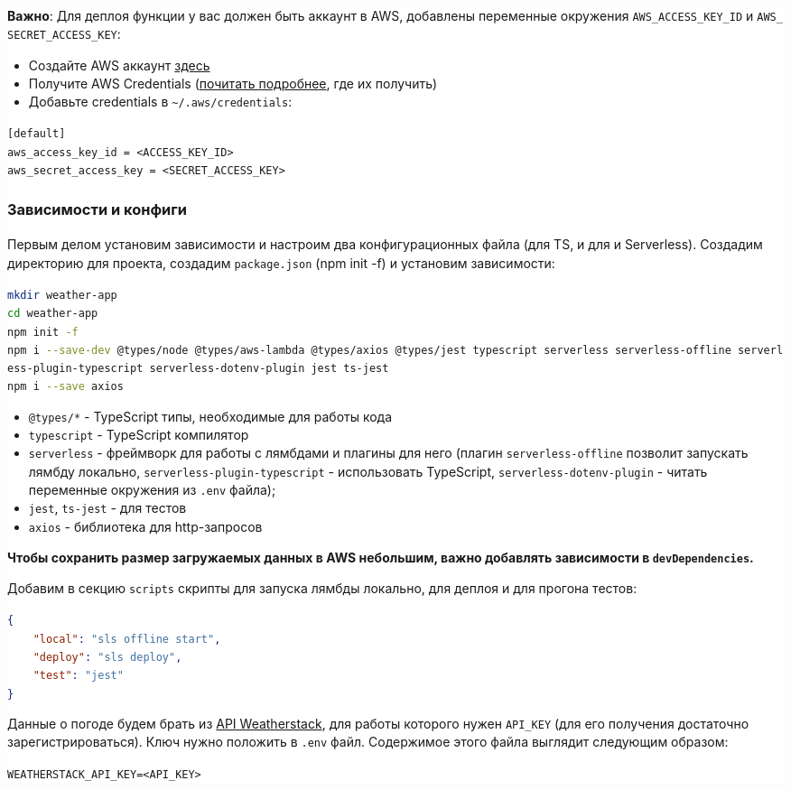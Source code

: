**Важно**: Для деплоя функции у вас должен быть аккаунт в AWS, добавлены переменные окружения `AWS_ACCESS_KEY_ID` и `AWS_SECRET_ACCESS_KEY`:

- Создайте AWS аккаунт [здесь](https://portal.aws.amazon.com/billing/signup#/start)
- Получите AWS Credentials ([почитать подробнее](https://serverless.com/framework/docs/providers/aws/guide/credentials/), где их получить)
- Добавьте credentials в `~/.aws/credentials`:

```env
[default]
aws_access_key_id = <ACCESS_KEY_ID>
aws_secret_access_key = <SECRET_ACCESS_KEY>
```

### Зависимости и конфиги

Первым делом установим зависимости и настроим два конфигурационных файла (для TS, и для и Serverless). Создадим директорию для проекта, создадим `package.json` (npm init -f) и установим зависимости:

```bash
mkdir weather-app
cd weather-app
npm init -f
npm i --save-dev @types/node @types/aws-lambda @types/axios @types/jest typescript serverless serverless-offline serverless-plugin-typescript serverless-dotenv-plugin jest ts-jest
npm i --save axios
```

- `@types/*` - TypeScript типы, необходимые для работы кода
- `typescript` - TypeScript компилятор
- `serverless` - фреймворк для работы с лямбдами и плагины для него (плагин `serverless-offline` позволит запускать лямбду локально, `serverless-plugin-typescript` - использовать TypeScript, `serverless-dotenv-plugin` - читать переменные окружения из `.env` файла);
- `jest`, `ts-jest` - для тестов
- `axios` - библиотека для http-запросов

**Чтобы сохранить размер загружаемых данных в AWS небольшим, важно добавлять зависимости в `devDependencies`.**

Добавим в секцию `scripts` скрипты для запуска лямбды локально, для деплоя и для прогона тестов:

```json
{
    "local": "sls offline start",
    "deploy": "sls deploy",
    "test": "jest"
}
```

Данные о погоде будем брать из [API Weatherstack](https://weatherstack.com/), для работы которого нужен `API_KEY` (для его получения достаточно зарегистрироваться). Ключ нужно положить в `.env` файл. Содержимое этого файла выглядит следующим образом:

```env
WEATHERSTACK_API_KEY=<API_KEY>
```
